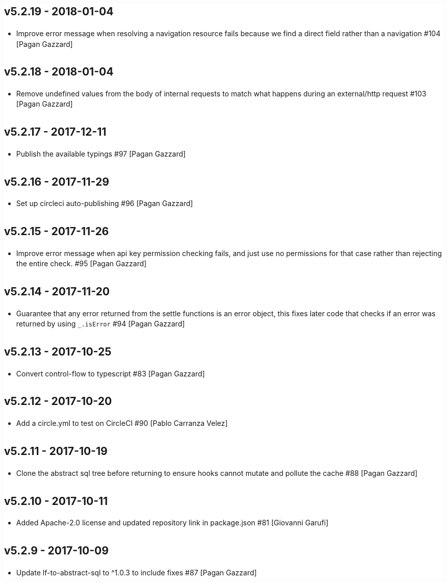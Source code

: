 ## v5.2.19 - 2018-01-04

* Improve error message when resolving a navigation resource fails because we find a direct field rather than a navigation #104 [Pagan Gazzard]

## v5.2.18 - 2018-01-04

* Remove undefined values from the body of internal requests to match what happens during an external/http request #103 [Pagan Gazzard]

## v5.2.17 - 2017-12-11

* Publish the available typings #97 [Pagan Gazzard]

## v5.2.16 - 2017-11-29

* Set up circleci auto-publishing #96 [Pagan Gazzard]

## v5.2.15 - 2017-11-26

* Improve error message when api key permission checking fails, and just use no permissions for that case rather than rejecting the entire check. #95 [Pagan Gazzard]

## v5.2.14 - 2017-11-20

* Guarantee that any error returned from the settle functions is an error object, this fixes later code that checks if an error was returned by using `_.isError` #94 [Pagan Gazzard]

## v5.2.13 - 2017-10-25

* Convert control-flow to typescript #83 [Pagan Gazzard]

## v5.2.12 - 2017-10-20

* Add a circle.yml to test on CircleCI #90 [Pablo Carranza Velez]

## v5.2.11 - 2017-10-19

* Clone the abstract sql tree before returning to ensure hooks cannot mutate and pollute the cache #88 [Pagan Gazzard]

## v5.2.10 - 2017-10-11

* Added Apache-2.0 license and updated repository link in package.json #81 [Giovanni Garufi]

## v5.2.9 - 2017-10-09

* Update lf-to-abstract-sql to ^1.0.3 to include fixes #87 [Pagan Gazzard]
